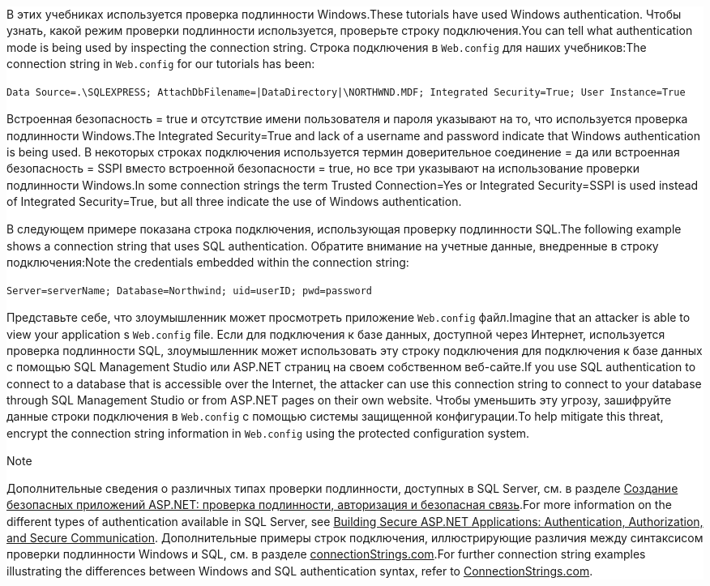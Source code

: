 <span data-ttu-id="c5769-241">В этих учебниках используется проверка подлинности Windows.</span><span class="sxs-lookup"><span data-stu-id="c5769-241">These tutorials have used Windows authentication.</span></span> <span data-ttu-id="c5769-242">Чтобы узнать, какой режим проверки подлинности используется, проверьте строку подключения.</span><span class="sxs-lookup"><span data-stu-id="c5769-242">You can tell what authentication mode is being used by inspecting the connection string.</span></span> <span data-ttu-id="c5769-243">Строка подключения в `Web.config` для наших учебников:</span><span class="sxs-lookup"><span data-stu-id="c5769-243">The connection string in `Web.config` for our tutorials has been:</span></span>

`Data Source=.\SQLEXPRESS; AttachDbFilename=|DataDirectory|\NORTHWND.MDF; Integrated Security=True; User Instance=True`

<span data-ttu-id="c5769-244">Встроенная безопасность = true и отсутствие имени пользователя и пароля указывают на то, что используется проверка подлинности Windows.</span><span class="sxs-lookup"><span data-stu-id="c5769-244">The Integrated Security=True and lack of a username and password indicate that Windows authentication is being used.</span></span> <span data-ttu-id="c5769-245">В некоторых строках подключения используется термин доверительное соединение = да или встроенная безопасность = SSPI вместо встроенной безопасности = true, но все три указывают на использование проверки подлинности Windows.</span><span class="sxs-lookup"><span data-stu-id="c5769-245">In some connection strings the term Trusted Connection=Yes or Integrated Security=SSPI is used instead of Integrated Security=True, but all three indicate the use of Windows authentication.</span></span>

<span data-ttu-id="c5769-246">В следующем примере показана строка подключения, использующая проверку подлинности SQL.</span><span class="sxs-lookup"><span data-stu-id="c5769-246">The following example shows a connection string that uses SQL authentication.</span></span> <span data-ttu-id="c5769-247">Обратите внимание на учетные данные, внедренные в строку подключения:</span><span class="sxs-lookup"><span data-stu-id="c5769-247">Note the credentials embedded within the connection string:</span></span>

`Server=serverName; Database=Northwind; uid=userID; pwd=password`

<span data-ttu-id="c5769-248">Представьте себе, что злоумышленник может просмотреть приложение `Web.config` файл.</span><span class="sxs-lookup"><span data-stu-id="c5769-248">Imagine that an attacker is able to view your application s `Web.config` file.</span></span> <span data-ttu-id="c5769-249">Если для подключения к базе данных, доступной через Интернет, используется проверка подлинности SQL, злоумышленник может использовать эту строку подключения для подключения к базе данных с помощью SQL Management Studio или ASP.NET страниц на своем собственном веб-сайте.</span><span class="sxs-lookup"><span data-stu-id="c5769-249">If you use SQL authentication to connect to a database that is accessible over the Internet, the attacker can use this connection string to connect to your database through SQL Management Studio or from ASP.NET pages on their own website.</span></span> <span data-ttu-id="c5769-250">Чтобы уменьшить эту угрозу, зашифруйте данные строки подключения в `Web.config` с помощью системы защищенной конфигурации.</span><span class="sxs-lookup"><span data-stu-id="c5769-250">To help mitigate this threat, encrypt the connection string information in `Web.config` using the protected configuration system.</span></span>

> [!NOTE]
> <span data-ttu-id="c5769-251">Дополнительные сведения о различных типах проверки подлинности, доступных в SQL Server, см. в разделе [Создание безопасных приложений ASP.NET: проверка подлинности, авторизация и безопасная связь](https://msdn.microsoft.com/library/aa302392.aspx).</span><span class="sxs-lookup"><span data-stu-id="c5769-251">For more information on the different types of authentication available in SQL Server, see [Building Secure ASP.NET Applications: Authentication, Authorization, and Secure Communication](https://msdn.microsoft.com/library/aa302392.aspx).</span></span> <span data-ttu-id="c5769-252">Дополнительные примеры строк подключения, иллюстрирующие различия между синтаксисом проверки подлинности Windows и SQL, см. в разделе [connectionStrings.com](http://www.connectionstrings.com/).</span><span class="sxs-lookup"><span data-stu-id="c5769-252">For further connection string examples illustrating the differences between Windows and SQL authentication syntax, refer to [ConnectionStrings.com](http://www.connectionstrings.com/).</span></span>
